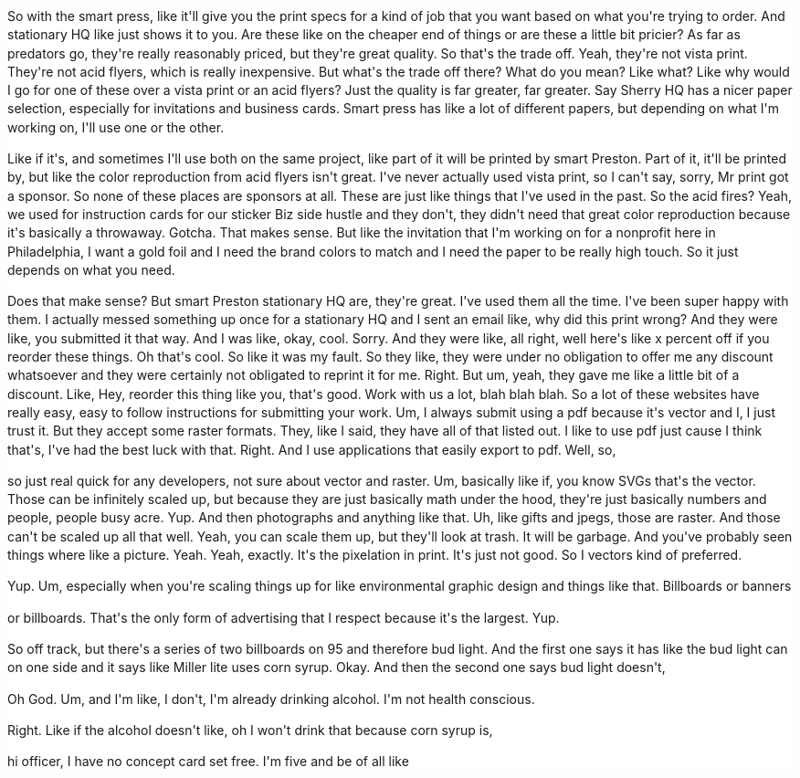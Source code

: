 So with the smart press, like it'll give you the print specs for a kind of job that you want based on what you're trying to order. And stationary HQ like just shows it to you. Are these like on the cheaper end of things or are these a little bit pricier? As far as predators go, they're really reasonably priced, but they're great quality. So that's the trade off. Yeah, they're not vista print. They're not acid flyers, which is really inexpensive. But what's the trade off there? What do you mean? Like what? Like why would I go for one of these over a vista print or an acid flyers? Just the quality is far greater, far greater. Say Sherry HQ has a nicer paper selection, especially for invitations and business cards. Smart press has like a lot of different papers, but depending on what I'm working on, I'll use one or the other.

Like if it's, and sometimes I'll use both on the same project, like part of it will be printed by smart Preston. Part of it, it'll be printed by, but like the color reproduction from acid flyers isn't great. I've never actually used vista print, so I can't say, sorry, Mr print got a sponsor. So none of these places are sponsors at all. These are just like things that I've used in the past. So the acid fires? Yeah, we used for instruction cards for our sticker Biz side hustle and they don't, they didn't need that great color reproduction because it's basically a throwaway. Gotcha. That makes sense. But like the invitation that I'm working on for a nonprofit here in Philadelphia, I want a gold foil and I need the brand colors to match and I need the paper to be really high touch. So it just depends on what you need.

Does that make sense? But smart Preston stationary HQ are, they're great. I've used them all the time. I've been super happy with them. I actually messed something up once for a stationary HQ and I sent an email like, why did this print wrong? And they were like, you submitted it that way. And I was like, okay, cool. Sorry. And they were like, all right, well here's like x percent off if you reorder these things. Oh that's cool. So like it was my fault. So they like, they were under no obligation to offer me any discount whatsoever and they were certainly not obligated to reprint it for me. Right. But um, yeah, they gave me like a little bit of a discount. Like, Hey, reorder this thing like you, that's good. Work with us a lot, blah blah blah. So a lot of these websites have really easy, easy to follow instructions for submitting your work. Um, I always submit using a pdf because it's vector and I, I just trust it. But they accept some raster formats. They, like I said, they have all of that listed out. I like to use pdf just cause I think that's, I've had the best luck with that. Right. And I use applications that easily export to pdf. Well, so,

so just real quick for any developers, not sure about vector and raster. Um, basically like if, you know SVGs that's the vector. Those can be infinitely scaled up, but because they are just basically math under the hood, they're just basically numbers and people, people busy acre. Yup. And then photographs and anything like that. Uh, like gifts and jpegs, those are raster. And those can't be scaled up all that well. Yeah, you can scale them up, but they'll look at trash. It will be garbage. And you've probably seen things where like a picture. Yeah. Yeah, exactly. It's the pixelation in print. It's just not good. So I vectors kind of preferred.

Yup. Um, especially when you're scaling things up for like environmental graphic design and things like that. Billboards or banners

or billboards. That's the only form of advertising that I respect because it's the largest. Yup.

So off track, but there's a series of two billboards on 95 and therefore bud light. And the first one says it has like the bud light can on one side and it says like Miller lite uses corn syrup. Okay. And then the second one says bud light doesn't,

Oh God. Um, and I'm like, I don't, I'm already drinking alcohol. I'm not health conscious.

Right. Like if the alcohol doesn't like, oh I won't drink that because corn syrup is,

hi officer, I have no concept card set free. I'm five and be of all like
